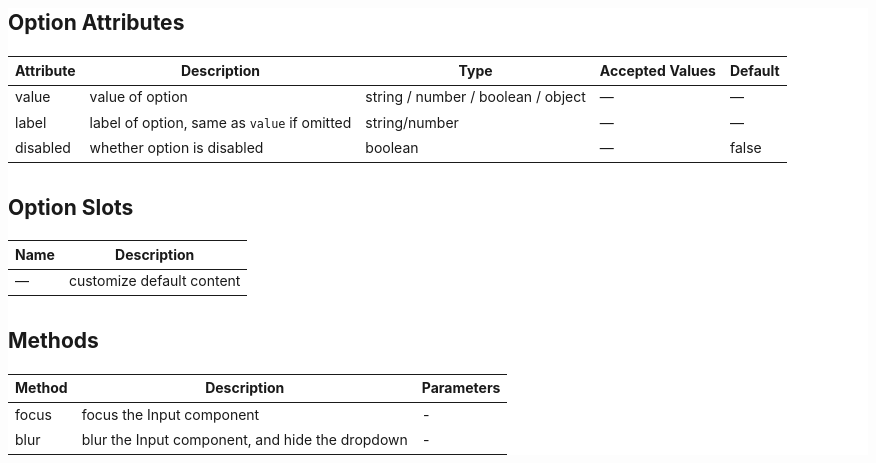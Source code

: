 ## Option Attributes

| Attribute | Description                                 | Type                               | Accepted Values | Default |
| --------- | ------------------------------------------- | ---------------------------------- | --------------- | ------- |
| value     | value of option                             | string / number / boolean / object | —               | —       |
| label     | label of option, same as `value` if omitted | string/number                      | —               | —       |
| disabled  | whether option is disabled                  | boolean                            | —               | false   |

## Option Slots

| Name | Description               |
| ---- | ------------------------- |
| —    | customize default content |

## Methods

| Method | Description                                     | Parameters |
| ------ | ----------------------------------------------- | ---------- |
| focus  | focus the Input component                       | -          |
| blur   | blur the Input component, and hide the dropdown | -          |
